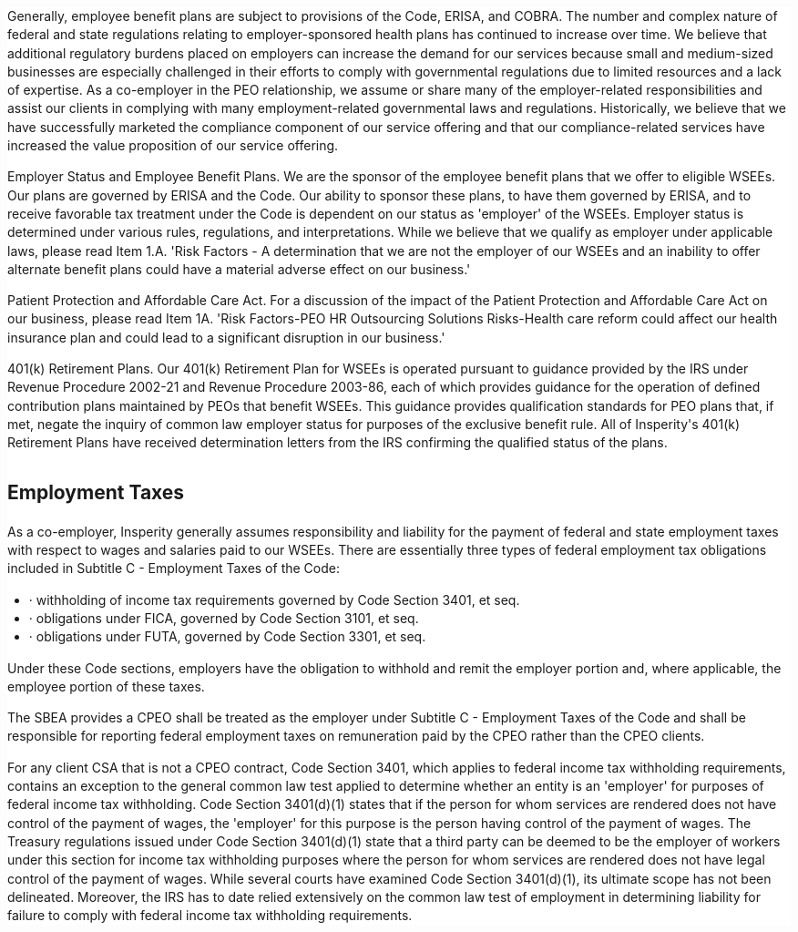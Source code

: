 Generally, employee benefit plans are subject to provisions of the Code, ERISA, and COBRA. The number and complex nature of federal and state regulations relating to employer-sponsored health plans has continued to increase over time. We believe that additional regulatory burdens placed on employers can increase the demand for our services because small and medium-sized businesses are especially challenged in their efforts to comply with governmental regulations due to limited resources and a lack of expertise. As a co-employer in the PEO relationship, we assume or share many of the employer-related responsibilities and assist our clients in complying with many employment-related governmental laws and regulations. Historically, we believe that we have successfully marketed the compliance component of our service offering and that our compliance-related services have increased the value proposition of our service offering.

Employer Status and Employee Benefit Plans. We are the sponsor of the employee benefit plans that we offer to eligible WSEEs.  Our plans are governed by ERISA and the Code.  Our ability to sponsor these plans, to have them governed by ERISA, and to receive favorable tax treatment under the Code is dependent on our status as 'employer' of the WSEEs. Employer status is determined under various rules, regulations, and interpretations.  While we believe that we qualify as employer under applicable laws, please read Item 1.A. 'Risk Factors - A determination that we are not the employer of our WSEEs and an inability to offer alternate benefit plans could have a material adverse effect on our business.'

Patient Protection and Affordable Care Act. For a discussion of the impact of the Patient Protection and Affordable Care Act on our business, please read Item 1A. 'Risk Factors-PEO HR Outsourcing Solutions Risks-Health care reform could affect our health insurance plan and could lead to a significant disruption in our business.'

401(k) Retirement Plans. Our 401(k) Retirement Plan for WSEEs is operated pursuant to guidance provided by the IRS under Revenue Procedure 2002-21 and Revenue Procedure 2003-86, each of which provides guidance for the operation of defined contribution plans maintained by PEOs that benefit WSEEs. This guidance provides qualification standards for PEO plans that, if met, negate the inquiry of common law employer status for purposes of the exclusive benefit rule. All of Insperity's 401(k) Retirement Plans have received determination letters from the IRS confirming the qualified status of the plans.



## Employment Taxes

As a co-employer, Insperity generally assumes responsibility and liability for the payment of federal and state employment taxes with respect to wages and salaries paid to our WSEEs. There are essentially three types of federal employment tax obligations included in Subtitle C - Employment Taxes of the Code:

- · withholding of income tax requirements governed by Code Section 3401, et seq.
- · obligations under FICA, governed by Code Section 3101, et seq.
- · obligations under FUTA, governed by Code Section 3301, et seq.

Under these Code sections, employers have the obligation to withhold and remit the employer portion and, where applicable, the employee portion of these taxes.

The SBEA provides a CPEO shall be treated as the employer under Subtitle C - Employment Taxes of the Code and shall be responsible for reporting federal employment taxes on remuneration paid by the CPEO rather than the CPEO clients.

For any client CSA that is not a CPEO contract, Code Section 3401, which applies to federal income tax withholding requirements, contains an exception to the general common law test applied to determine whether an entity is an 'employer' for purposes of federal income tax withholding. Code Section 3401(d)(1) states that if the person for whom services are rendered does not have control of the payment of wages, the 'employer' for this purpose is the person having control of the payment of wages. The Treasury regulations issued under Code Section 3401(d)(1) state that a third party can be deemed to be the employer of workers under this section for income tax withholding purposes where the person for whom services are rendered does not have legal control of the payment of wages. While several courts have examined Code Section 3401(d)(1), its ultimate scope has not been delineated. Moreover, the IRS has to date relied extensively on the common law test of employment in determining liability for failure to comply with federal income tax withholding requirements.
